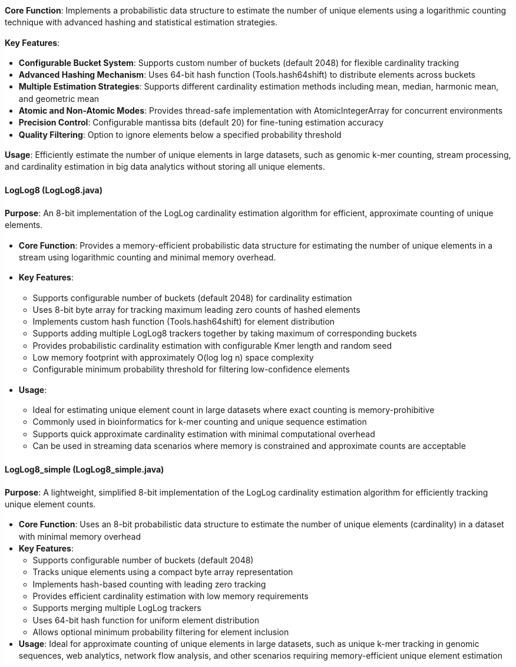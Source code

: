 **Core Function**: Implements a probabilistic data structure to estimate the number of unique elements using a logarithmic counting technique with advanced hashing and statistical estimation strategies.

**Key Features**:
- **Configurable Bucket System**: Supports custom number of buckets (default 2048) for flexible cardinality tracking
- **Advanced Hashing Mechanism**: Uses 64-bit hash function (Tools.hash64shift) to distribute elements across buckets
- **Multiple Estimation Strategies**: Supports different cardinality estimation methods including mean, median, harmonic mean, and geometric mean
- **Atomic and Non-Atomic Modes**: Provides thread-safe implementation with AtomicIntegerArray for concurrent environments
- **Precision Control**: Configurable mantissa bits (default 20) for fine-tuning estimation accuracy
- **Quality Filtering**: Option to ignore elements below a specified probability threshold

**Usage**: Efficiently estimate the number of unique elements in large datasets, such as genomic k-mer counting, stream processing, and cardinality estimation in big data analytics without storing all unique elements.

#### LogLog8 (LogLog8.java)
**Purpose**: An 8-bit implementation of the LogLog cardinality estimation algorithm for efficient, approximate counting of unique elements.

- **Core Function**: Provides a memory-efficient probabilistic data structure for estimating the number of unique elements in a stream using logarithmic counting and minimal memory overhead.

- **Key Features**:
  - Supports configurable number of buckets (default 2048) for cardinality estimation
  - Uses 8-bit byte array for tracking maximum leading zero counts of hashed elements
  - Implements custom hash function (Tools.hash64shift) for element distribution
  - Supports adding multiple LogLog8 trackers together by taking maximum of corresponding buckets
  - Provides probabilistic cardinality estimation with configurable Kmer length and random seed
  - Low memory footprint with approximately O(log log n) space complexity
  - Configurable minimum probability threshold for filtering low-confidence elements

- **Usage**: 
  - Ideal for estimating unique element count in large datasets where exact counting is memory-prohibitive
  - Commonly used in bioinformatics for k-mer counting and unique sequence estimation
  - Supports quick approximate cardinality estimation with minimal computational overhead
  - Can be used in streaming data scenarios where memory is constrained and approximate counts are acceptable

#### LogLog8_simple (LogLog8_simple.java)
**Purpose**: A lightweight, simplified 8-bit implementation of the LogLog cardinality estimation algorithm for efficiently tracking unique element counts.

- **Core Function**: Uses an 8-bit probabilistic data structure to estimate the number of unique elements (cardinality) in a dataset with minimal memory overhead
- **Key Features**:
  - Supports configurable number of buckets (default 2048)
  - Tracks unique elements using a compact byte array representation
  - Implements hash-based counting with leading zero tracking
  - Provides efficient cardinality estimation with low memory requirements
  - Supports merging multiple LogLog trackers
  - Uses 64-bit hash function for uniform element distribution
  - Allows optional minimum probability filtering for element inclusion
- **Usage**: Ideal for approximate counting of unique elements in large datasets, such as unique k-mer tracking in genomic sequences, web analytics, network flow analysis, and other scenarios requiring memory-efficient unique element estimation
